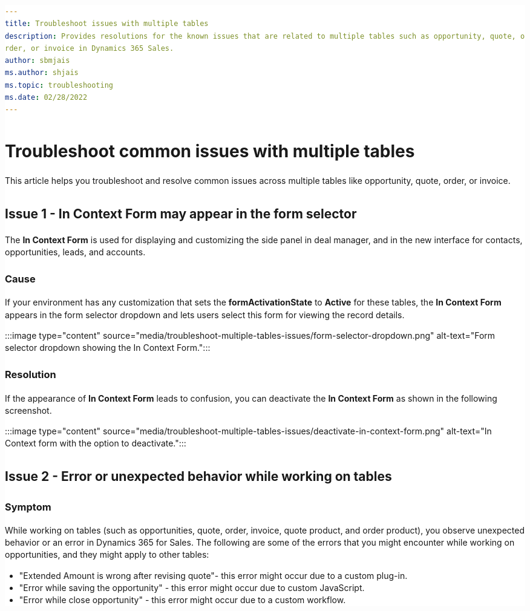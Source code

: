 ```yaml
---
title: Troubleshoot issues with multiple tables
description: Provides resolutions for the known issues that are related to multiple tables such as opportunity, quote, order, or invoice in Dynamics 365 Sales.
author: sbmjais
ms.author: shjais
ms.topic: troubleshooting
ms.date: 02/28/2022
---
```

# Troubleshoot common issues with multiple tables

This article helps you troubleshoot and resolve common issues across multiple tables like opportunity, quote, order, or invoice.

## Issue 1 - In Context Form may appear in the form selector

The **In Context Form** is used for displaying and customizing the side panel in deal manager, and in the new interface for contacts, opportunities, leads, and accounts.

### Cause

If your environment has any customization that sets the **formActivationState** to **Active** for these tables, the **In Context Form** appears in the form selector dropdown and lets users select this form for viewing the record details.

:::image type="content" source="media/troubleshoot-multiple-tables-issues/form-selector-dropdown.png" alt-text="Form selector dropdown showing the In Context Form.":::

### Resolution

If the appearance of **In Context Form** leads to confusion, you can deactivate the **In Context Form** as shown in the following screenshot.

:::image type="content" source="media/troubleshoot-multiple-tables-issues/deactivate-in-context-form.png" alt-text="In Context form with the option to deactivate.":::

## Issue 2 - Error or unexpected behavior while working on tables

### Symptom

While working on tables (such as opportunities, quote, order, invoice, quote product, and order product), you observe unexpected behavior or an error in Dynamics 365 for Sales. The following are some of the errors that you might encounter while working on opportunities, and they might apply to other tables:

- "Extended Amount is wrong after revising quote"- this error might occur due to a custom plug-in.
- "Error while saving the opportunity" - this error might occur due to custom JavaScript.
- "Error while close opportunity" - this error might occur due to a custom workflow.
